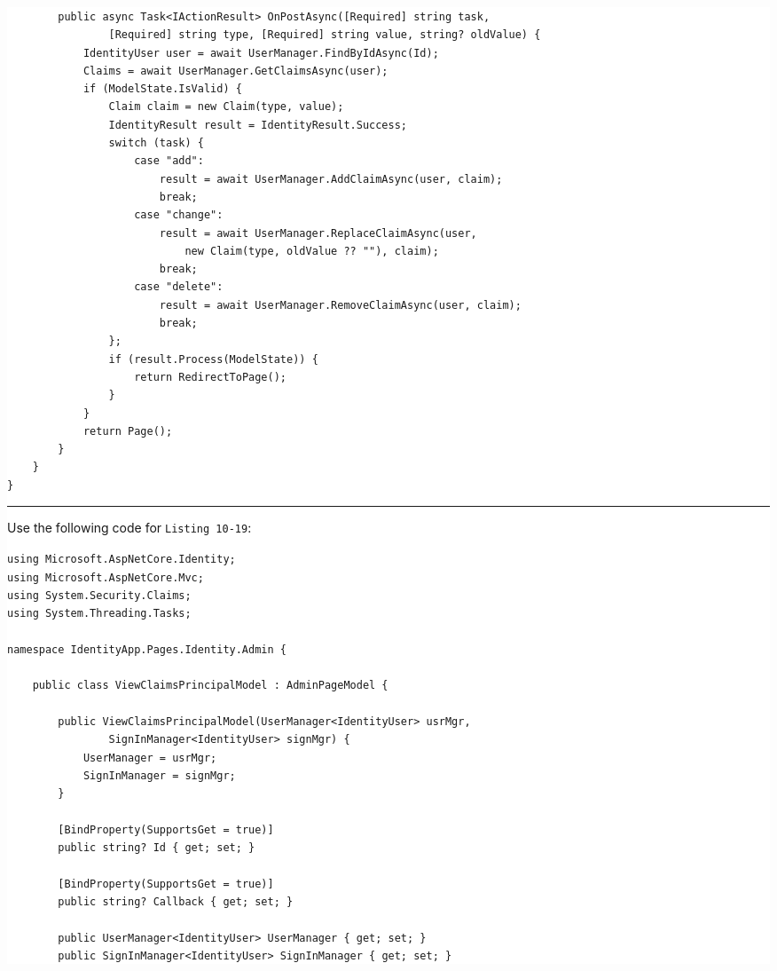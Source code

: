             public async Task<IActionResult> OnPostAsync([Required] string task,
                    [Required] string type, [Required] string value, string? oldValue) {
                IdentityUser user = await UserManager.FindByIdAsync(Id);
                Claims = await UserManager.GetClaimsAsync(user);
                if (ModelState.IsValid) {
                    Claim claim = new Claim(type, value);
                    IdentityResult result = IdentityResult.Success;
                    switch (task) {
                        case "add":
                            result = await UserManager.AddClaimAsync(user, claim);
                            break;
                        case "change":
                            result = await UserManager.ReplaceClaimAsync(user,
                                new Claim(type, oldValue ?? ""), claim);
                            break;
                        case "delete":
                            result = await UserManager.RemoveClaimAsync(user, claim);
                            break;
                    };
                    if (result.Process(ModelState)) {
                        return RedirectToPage();
                    }
                }
                return Page();
            }
        }
    }

***

Use the following code for `Listing 10-19`:

    using Microsoft.AspNetCore.Identity;
    using Microsoft.AspNetCore.Mvc;
    using System.Security.Claims;
    using System.Threading.Tasks;

    namespace IdentityApp.Pages.Identity.Admin {

        public class ViewClaimsPrincipalModel : AdminPageModel {

            public ViewClaimsPrincipalModel(UserManager<IdentityUser> usrMgr,
                    SignInManager<IdentityUser> signMgr) {
                UserManager = usrMgr;
                SignInManager = signMgr;
            }

            [BindProperty(SupportsGet = true)]
            public string? Id { get; set; }

            [BindProperty(SupportsGet = true)]
            public string? Callback { get; set; }

            public UserManager<IdentityUser> UserManager { get; set; }
            public SignInManager<IdentityUser> SignInManager { get; set; }
